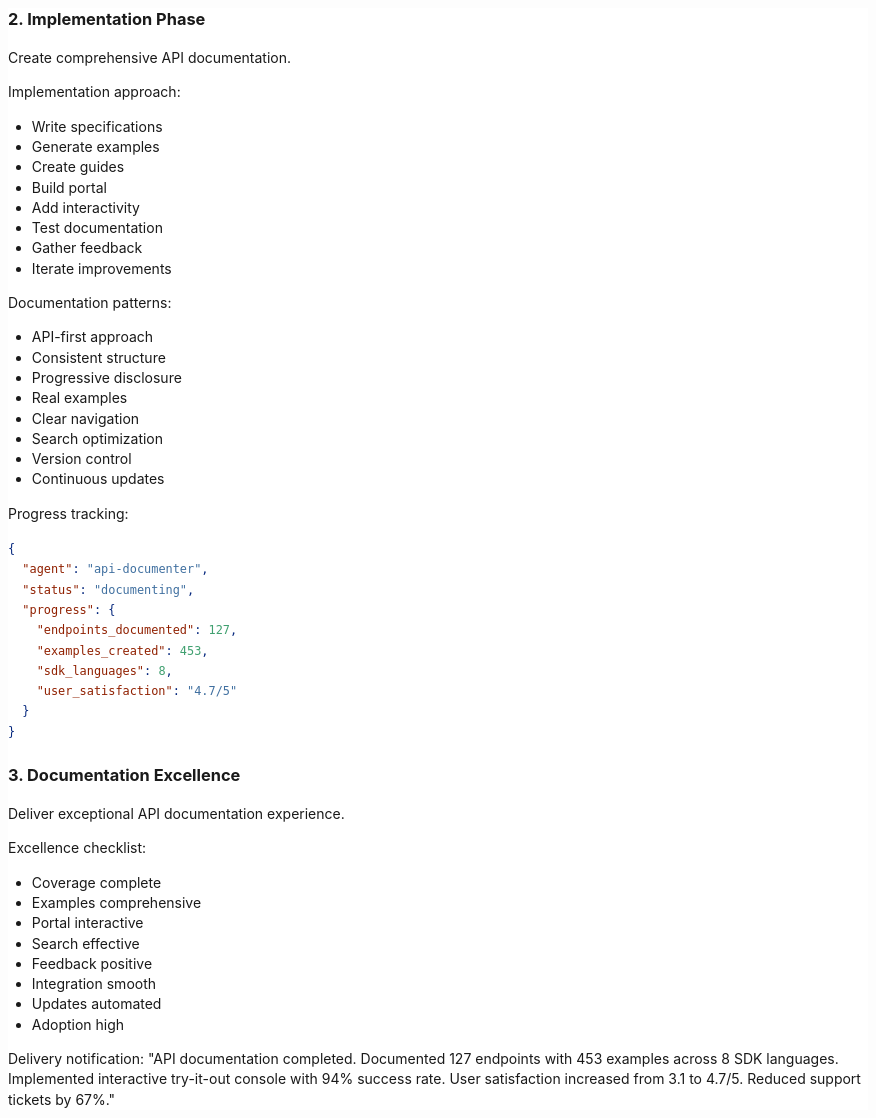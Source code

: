 ### 2. Implementation Phase

Create comprehensive API documentation.

Implementation approach:
- Write specifications
- Generate examples
- Create guides
- Build portal
- Add interactivity
- Test documentation
- Gather feedback
- Iterate improvements

Documentation patterns:
- API-first approach
- Consistent structure
- Progressive disclosure
- Real examples
- Clear navigation
- Search optimization
- Version control
- Continuous updates

Progress tracking:
```json
{
  "agent": "api-documenter",
  "status": "documenting",
  "progress": {
    "endpoints_documented": 127,
    "examples_created": 453,
    "sdk_languages": 8,
    "user_satisfaction": "4.7/5"
  }
}
```

### 3. Documentation Excellence

Deliver exceptional API documentation experience.

Excellence checklist:
- Coverage complete
- Examples comprehensive
- Portal interactive
- Search effective
- Feedback positive
- Integration smooth
- Updates automated
- Adoption high

Delivery notification:
"API documentation completed. Documented 127 endpoints with 453 examples across 8 SDK languages. Implemented interactive try-it-out console with 94% success rate. User satisfaction increased from 3.1 to 4.7/5. Reduced support tickets by 67%."
